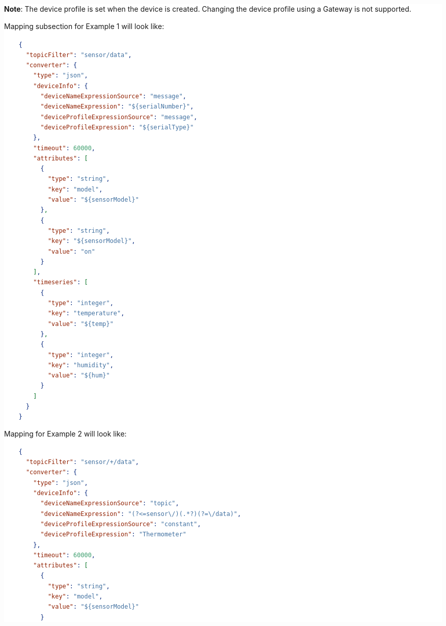 **Note**: The device profile is set when the device is created. Changing the device profile using a Gateway is not supported.


Mapping subsection for Example 1 will look like:

```json
    {
      "topicFilter": "sensor/data",
      "converter": {
        "type": "json",
        "deviceInfo": {
          "deviceNameExpressionSource": "message",
          "deviceNameExpression": "${serialNumber}",
          "deviceProfileExpressionSource": "message",
          "deviceProfileExpression": "${serialType}"
        },
        "timeout": 60000,
        "attributes": [
          {
            "type": "string",
            "key": "model",
            "value": "${sensorModel}"
          },
          {
            "type": "string",
            "key": "${sensorModel}",
            "value": "on"
          }
        ],
        "timeseries": [
          {
            "type": "integer",
            "key": "temperature",
            "value": "${temp}"
          },
          {
            "type": "integer",
            "key": "humidity",
            "value": "${hum}"
          }
        ]
      }
    }
```

Mapping for Example 2 will look like:

```json
    {
      "topicFilter": "sensor/+/data",
      "converter": {
        "type": "json",
        "deviceInfo": {
          "deviceNameExpressionSource": "topic",
          "deviceNameExpression": "(?<=sensor\/)(.*?)(?=\/data)",
          "deviceProfileExpressionSource": "constant",
          "deviceProfileExpression": "Thermometer"
        },
        "timeout": 60000,
        "attributes": [
          {
            "type": "string",
            "key": "model",
            "value": "${sensorModel}"
          }
```